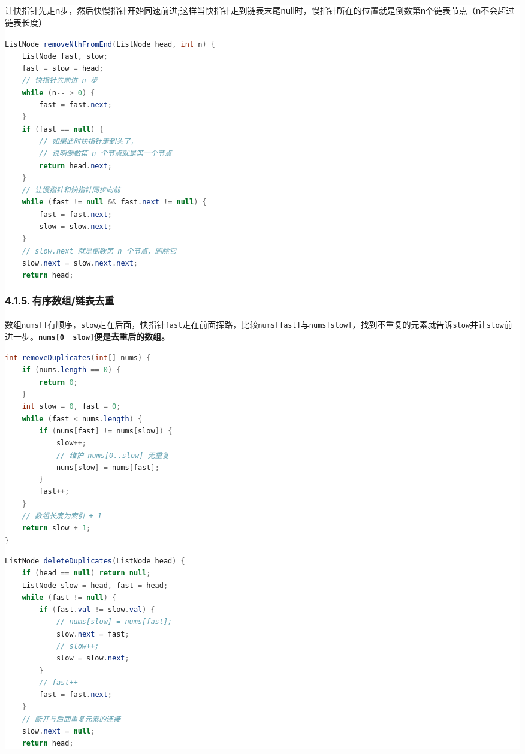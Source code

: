 让快指针先走n步，然后快慢指针开始同速前进;这样当快指针走到链表末尾null时，慢指针所在的位置就是倒数第n个链表节点（n不会超过链表长度）

``` java
ListNode removeNthFromEnd(ListNode head, int n) {
    ListNode fast, slow;
    fast = slow = head;
    // 快指针先前进 n 步
    while (n-- > 0) {
        fast = fast.next;
    }
    if (fast == null) {
        // 如果此时快指针走到头了，
        // 说明倒数第 n 个节点就是第一个节点
        return head.next;
    }
    // 让慢指针和快指针同步向前
    while (fast != null && fast.next != null) {
        fast = fast.next;
        slow = slow.next;
    }
    // slow.next 就是倒数第 n 个节点，删除它
    slow.next = slow.next.next;
    return head;
```

### 4.1.5. 有序数组/链表去重

数组`nums[]`有顺序，`slow`走在后面，快指针`fast`走在前面探路，比较`nums[fast]`与`nums[slow]`，找到不重复的元素就告诉`slow`并让`slow`前进一步。**`nums[0  slow]`便是去重后的数组。**

``` java
int removeDuplicates(int[] nums) {
    if (nums.length == 0) {
        return 0;
    }
    int slow = 0, fast = 0;
    while (fast < nums.length) {
        if (nums[fast] != nums[slow]) {
            slow++;
            // 维护 nums[0..slow] 无重复
            nums[slow] = nums[fast];
        }
        fast++;
    }
    // 数组长度为索引 + 1
    return slow + 1;
}
```

``` java
ListNode deleteDuplicates(ListNode head) {
    if (head == null) return null;
    ListNode slow = head, fast = head;
    while (fast != null) {
        if (fast.val != slow.val) {
            // nums[slow] = nums[fast];
            slow.next = fast;
            // slow++;
            slow = slow.next;
        }
        // fast++
        fast = fast.next;
    }
    // 断开与后面重复元素的连接
    slow.next = null;
    return head;
```